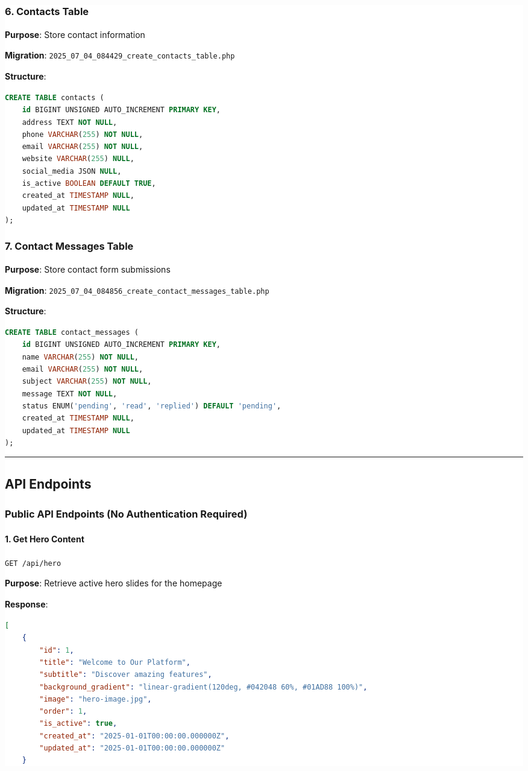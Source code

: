 ### 6. Contacts Table
**Purpose**: Store contact information

**Migration**: `2025_07_04_084429_create_contacts_table.php`

**Structure**:
```sql
CREATE TABLE contacts (
    id BIGINT UNSIGNED AUTO_INCREMENT PRIMARY KEY,
    address TEXT NOT NULL,
    phone VARCHAR(255) NOT NULL,
    email VARCHAR(255) NOT NULL,
    website VARCHAR(255) NULL,
    social_media JSON NULL,
    is_active BOOLEAN DEFAULT TRUE,
    created_at TIMESTAMP NULL,
    updated_at TIMESTAMP NULL
);
```

### 7. Contact Messages Table
**Purpose**: Store contact form submissions

**Migration**: `2025_07_04_084856_create_contact_messages_table.php`

**Structure**:
```sql
CREATE TABLE contact_messages (
    id BIGINT UNSIGNED AUTO_INCREMENT PRIMARY KEY,
    name VARCHAR(255) NOT NULL,
    email VARCHAR(255) NOT NULL,
    subject VARCHAR(255) NOT NULL,
    message TEXT NOT NULL,
    status ENUM('pending', 'read', 'replied') DEFAULT 'pending',
    created_at TIMESTAMP NULL,
    updated_at TIMESTAMP NULL
);
```

---

## API Endpoints

### Public API Endpoints (No Authentication Required)

#### 1. Get Hero Content
```http
GET /api/hero
```

**Purpose**: Retrieve active hero slides for the homepage

**Response**:
```json
[
    {
        "id": 1,
        "title": "Welcome to Our Platform",
        "subtitle": "Discover amazing features",
        "background_gradient": "linear-gradient(120deg, #042048 60%, #01AD88 100%)",
        "image": "hero-image.jpg",
        "order": 1,
        "is_active": true,
        "created_at": "2025-01-01T00:00:00.000000Z",
        "updated_at": "2025-01-01T00:00:00.000000Z"
    }
```